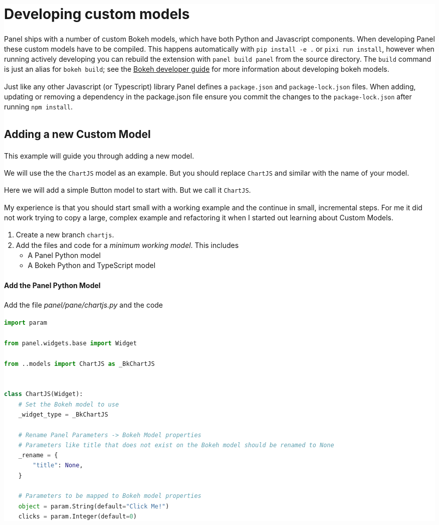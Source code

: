 # Developing custom models

Panel ships with a number of custom Bokeh models, which have both Python and Javascript components.
When developing Panel these custom models have to be compiled.
This happens automatically with `pip install -e .` or `pixi run install`, however when running actively developing you can rebuild the extension with `panel build panel` from the source directory. The `build` command is just an alias for `bokeh build`; see
the [Bokeh developer guide](https://docs.bokeh.org/en/latest/docs/dev_guide/setup.html) for more information about developing bokeh models.

Just like any other Javascript (or Typescript) library Panel defines a `package.json` and `package-lock.json` files.
When adding, updating or removing a dependency in the package.json file ensure you commit the changes to the `package-lock.json` after running `npm install`.

## Adding a new Custom Model

This example will guide you through adding a new model.

We will use the the `ChartJS` model as an example. But you should replace `ChartJS` and similar with the name of your model.

Here we will add a simple Button model to start with. But we call it `ChartJS`.

My experience is that you should start small with a working example and the continue in small, incremental steps. For me it did not work trying to copy a large, complex example and refactoring it when I started out learning about Custom Models.

1. Create a new branch `chartjs`.
2. Add the files and code for a *minimum working model*. This includes
    - A Panel Python model
    - A Bokeh Python and TypeScript model

#### Add the Panel Python Model

Add the file *panel/pane/chartjs.py* and the code

```python
import param

from panel.widgets.base import Widget

from ..models import ChartJS as _BkChartJS


class ChartJS(Widget):
    # Set the Bokeh model to use
    _widget_type = _BkChartJS

    # Rename Panel Parameters -> Bokeh Model properties
    # Parameters like title that does not exist on the Bokeh model should be renamed to None
    _rename = {
        "title": None,
    }

    # Parameters to be mapped to Bokeh model properties
    object = param.String(default="Click Me!")
    clicks = param.Integer(default=0)
```
